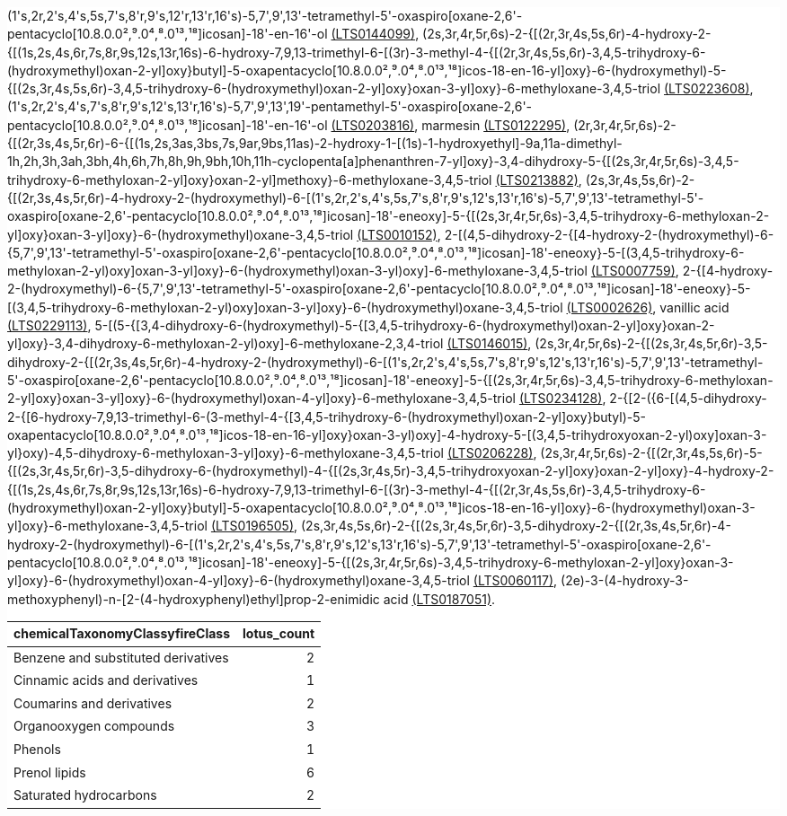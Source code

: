 (1's,2r,2's,4's,5s,7's,8'r,9's,12'r,13'r,16's)-5,7',9',13'-tetramethyl-5'-oxaspiro[oxane-2,6'-pentacyclo[10.8.0.0²,⁹.0⁴,⁸.0¹³,¹⁸]icosan]-18'-en-16'-ol [(LTS0144099)](https://lotus.naturalproducts.net/compound/lotus_id/LTS0144099), (2s,3r,4r,5r,6s)-2-{[(2r,3r,4s,5s,6r)-4-hydroxy-2-{[(1s,2s,4s,6r,7s,8r,9s,12s,13r,16s)-6-hydroxy-7,9,13-trimethyl-6-[(3r)-3-methyl-4-{[(2r,3r,4s,5s,6r)-3,4,5-trihydroxy-6-(hydroxymethyl)oxan-2-yl]oxy}butyl]-5-oxapentacyclo[10.8.0.0²,⁹.0⁴,⁸.0¹³,¹⁸]icos-18-en-16-yl]oxy}-6-(hydroxymethyl)-5-{[(2s,3r,4s,5s,6r)-3,4,5-trihydroxy-6-(hydroxymethyl)oxan-2-yl]oxy}oxan-3-yl]oxy}-6-methyloxane-3,4,5-triol [(LTS0223608)](https://lotus.naturalproducts.net/compound/lotus_id/LTS0223608), (1's,2r,2's,4's,7's,8'r,9's,12's,13'r,16's)-5,7',9',13',19'-pentamethyl-5'-oxaspiro[oxane-2,6'-pentacyclo[10.8.0.0²,⁹.0⁴,⁸.0¹³,¹⁸]icosan]-18'-en-16'-ol [(LTS0203816)](https://lotus.naturalproducts.net/compound/lotus_id/LTS0203816), marmesin [(LTS0122295)](https://lotus.naturalproducts.net/compound/lotus_id/LTS0122295), (2r,3r,4r,5r,6s)-2-{[(2r,3s,4s,5r,6r)-6-{[(1s,2s,3as,3bs,7s,9ar,9bs,11as)-2-hydroxy-1-[(1s)-1-hydroxyethyl]-9a,11a-dimethyl-1h,2h,3h,3ah,3bh,4h,6h,7h,8h,9h,9bh,10h,11h-cyclopenta[a]phenanthren-7-yl]oxy}-3,4-dihydroxy-5-{[(2s,3r,4r,5r,6s)-3,4,5-trihydroxy-6-methyloxan-2-yl]oxy}oxan-2-yl]methoxy}-6-methyloxane-3,4,5-triol [(LTS0213882)](https://lotus.naturalproducts.net/compound/lotus_id/LTS0213882), (2s,3r,4s,5s,6r)-2-{[(2r,3s,4s,5r,6r)-4-hydroxy-2-(hydroxymethyl)-6-[(1's,2r,2's,4's,5s,7's,8'r,9's,12's,13'r,16's)-5,7',9',13'-tetramethyl-5'-oxaspiro[oxane-2,6'-pentacyclo[10.8.0.0²,⁹.0⁴,⁸.0¹³,¹⁸]icosan]-18'-eneoxy]-5-{[(2s,3r,4r,5r,6s)-3,4,5-trihydroxy-6-methyloxan-2-yl]oxy}oxan-3-yl]oxy}-6-(hydroxymethyl)oxane-3,4,5-triol [(LTS0010152)](https://lotus.naturalproducts.net/compound/lotus_id/LTS0010152), 2-[(4,5-dihydroxy-2-{[4-hydroxy-2-(hydroxymethyl)-6-{5,7',9',13'-tetramethyl-5'-oxaspiro[oxane-2,6'-pentacyclo[10.8.0.0²,⁹.0⁴,⁸.0¹³,¹⁸]icosan]-18'-eneoxy}-5-[(3,4,5-trihydroxy-6-methyloxan-2-yl)oxy]oxan-3-yl]oxy}-6-(hydroxymethyl)oxan-3-yl)oxy]-6-methyloxane-3,4,5-triol [(LTS0007759)](https://lotus.naturalproducts.net/compound/lotus_id/LTS0007759), 2-{[4-hydroxy-2-(hydroxymethyl)-6-{5,7',9',13'-tetramethyl-5'-oxaspiro[oxane-2,6'-pentacyclo[10.8.0.0²,⁹.0⁴,⁸.0¹³,¹⁸]icosan]-18'-eneoxy}-5-[(3,4,5-trihydroxy-6-methyloxan-2-yl)oxy]oxan-3-yl]oxy}-6-(hydroxymethyl)oxane-3,4,5-triol [(LTS0002626)](https://lotus.naturalproducts.net/compound/lotus_id/LTS0002626), vanillic acid [(LTS0229113)](https://lotus.naturalproducts.net/compound/lotus_id/LTS0229113), 5-[(5-{[3,4-dihydroxy-6-(hydroxymethyl)-5-{[3,4,5-trihydroxy-6-(hydroxymethyl)oxan-2-yl]oxy}oxan-2-yl]oxy}-3,4-dihydroxy-6-methyloxan-2-yl)oxy]-6-methyloxane-2,3,4-triol [(LTS0146015)](https://lotus.naturalproducts.net/compound/lotus_id/LTS0146015), (2s,3r,4r,5r,6s)-2-{[(2s,3r,4s,5r,6r)-3,5-dihydroxy-2-{[(2r,3s,4s,5r,6r)-4-hydroxy-2-(hydroxymethyl)-6-[(1's,2r,2's,4's,5s,7's,8'r,9's,12's,13'r,16's)-5,7',9',13'-tetramethyl-5'-oxaspiro[oxane-2,6'-pentacyclo[10.8.0.0²,⁹.0⁴,⁸.0¹³,¹⁸]icosan]-18'-eneoxy]-5-{[(2s,3r,4r,5r,6s)-3,4,5-trihydroxy-6-methyloxan-2-yl]oxy}oxan-3-yl]oxy}-6-(hydroxymethyl)oxan-4-yl]oxy}-6-methyloxane-3,4,5-triol [(LTS0234128)](https://lotus.naturalproducts.net/compound/lotus_id/LTS0234128), 2-{[2-({6-[(4,5-dihydroxy-2-{[6-hydroxy-7,9,13-trimethyl-6-(3-methyl-4-{[3,4,5-trihydroxy-6-(hydroxymethyl)oxan-2-yl]oxy}butyl)-5-oxapentacyclo[10.8.0.0²,⁹.0⁴,⁸.0¹³,¹⁸]icos-18-en-16-yl]oxy}oxan-3-yl)oxy]-4-hydroxy-5-[(3,4,5-trihydroxyoxan-2-yl)oxy]oxan-3-yl}oxy)-4,5-dihydroxy-6-methyloxan-3-yl]oxy}-6-methyloxane-3,4,5-triol [(LTS0206228)](https://lotus.naturalproducts.net/compound/lotus_id/LTS0206228), (2s,3r,4r,5r,6s)-2-{[(2r,3r,4s,5s,6r)-5-{[(2s,3r,4s,5r,6r)-3,5-dihydroxy-6-(hydroxymethyl)-4-{[(2s,3r,4s,5r)-3,4,5-trihydroxyoxan-2-yl]oxy}oxan-2-yl]oxy}-4-hydroxy-2-{[(1s,2s,4s,6r,7s,8r,9s,12s,13r,16s)-6-hydroxy-7,9,13-trimethyl-6-[(3r)-3-methyl-4-{[(2r,3r,4s,5s,6r)-3,4,5-trihydroxy-6-(hydroxymethyl)oxan-2-yl]oxy}butyl]-5-oxapentacyclo[10.8.0.0²,⁹.0⁴,⁸.0¹³,¹⁸]icos-18-en-16-yl]oxy}-6-(hydroxymethyl)oxan-3-yl]oxy}-6-methyloxane-3,4,5-triol [(LTS0196505)](https://lotus.naturalproducts.net/compound/lotus_id/LTS0196505), (2s,3r,4s,5s,6r)-2-{[(2s,3r,4s,5r,6r)-3,5-dihydroxy-2-{[(2r,3s,4s,5r,6r)-4-hydroxy-2-(hydroxymethyl)-6-[(1's,2r,2's,4's,5s,7's,8'r,9's,12's,13'r,16's)-5,7',9',13'-tetramethyl-5'-oxaspiro[oxane-2,6'-pentacyclo[10.8.0.0²,⁹.0⁴,⁸.0¹³,¹⁸]icosan]-18'-eneoxy]-5-{[(2s,3r,4r,5r,6s)-3,4,5-trihydroxy-6-methyloxan-2-yl]oxy}oxan-3-yl]oxy}-6-(hydroxymethyl)oxan-4-yl]oxy}-6-(hydroxymethyl)oxane-3,4,5-triol [(LTS0060117)](https://lotus.naturalproducts.net/compound/lotus_id/LTS0060117), (2e)-3-(4-hydroxy-3-methoxyphenyl)-n-[2-(4-hydroxyphenyl)ethyl]prop-2-enimidic acid [(LTS0187051)](https://lotus.naturalproducts.net/compound/lotus_id/LTS0187051).

| chemicalTaxonomyClassyfireClass     |   lotus_count |
|:------------------------------------|--------------:|
| Benzene and substituted derivatives |             2 |
| Cinnamic acids and derivatives      |             1 |
| Coumarins and derivatives           |             2 |
| Organooxygen compounds              |             3 |
| Phenols                             |             1 |
| Prenol lipids                       |             6 |
| Saturated hydrocarbons              |             2 |